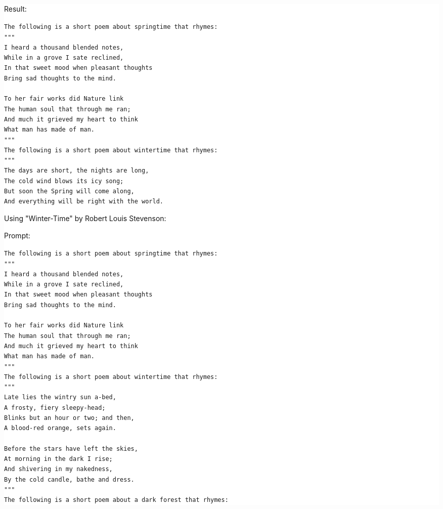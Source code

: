 Result:
```
The following is a short poem about springtime that rhymes:
"""
I heard a thousand blended notes,
While in a grove I sate reclined,
In that sweet mood when pleasant thoughts
Bring sad thoughts to the mind.

To her fair works did Nature link
The human soul that through me ran;
And much it grieved my heart to think
What man has made of man.
"""
The following is a short poem about wintertime that rhymes:
"""
The days are short, the nights are long,
The cold wind blows its icy song;
But soon the Spring will come along,
And everything will be right with the world.
```

Using "Winter-Time" by Robert Louis Stevenson:

Prompt:
```
The following is a short poem about springtime that rhymes:
"""
I heard a thousand blended notes,
While in a grove I sate reclined,
In that sweet mood when pleasant thoughts
Bring sad thoughts to the mind.

To her fair works did Nature link
The human soul that through me ran;
And much it grieved my heart to think
What man has made of man.
"""
The following is a short poem about wintertime that rhymes:
"""
Late lies the wintry sun a-bed,
A frosty, fiery sleepy-head;
Blinks but an hour or two; and then,
A blood-red orange, sets again.

Before the stars have left the skies,
At morning in the dark I rise;
And shivering in my nakedness,
By the cold candle, bathe and dress.
"""
The following is a short poem about a dark forest that rhymes:
```
